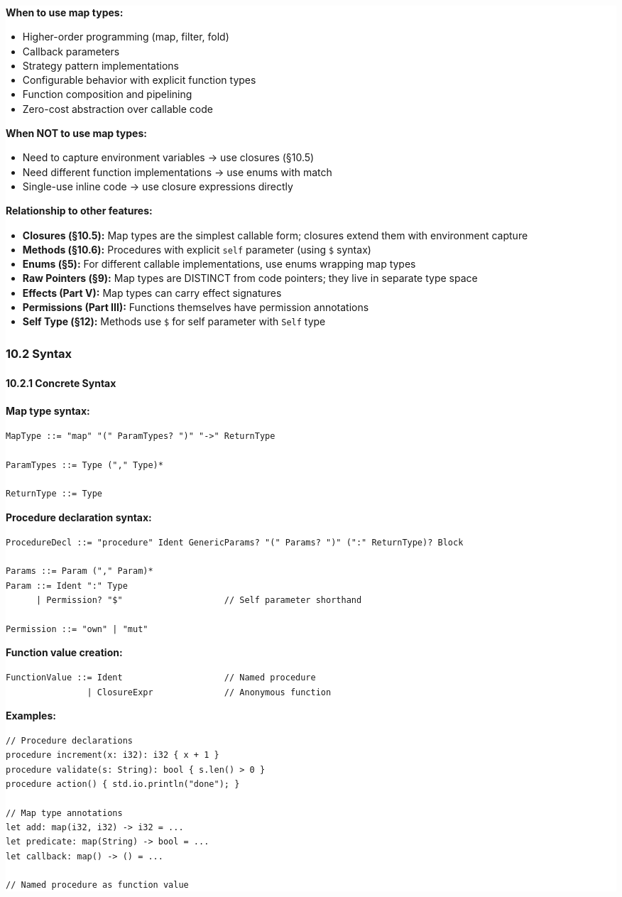 **When to use map types:**
- Higher-order programming (map, filter, fold)
- Callback parameters
- Strategy pattern implementations
- Configurable behavior with explicit function types
- Function composition and pipelining
- Zero-cost abstraction over callable code

**When NOT to use map types:**
- Need to capture environment variables → use closures (§10.5)
- Need different function implementations → use enums with match
- Single-use inline code → use closure expressions directly

**Relationship to other features:**
- **Closures (§10.5):** Map types are the simplest callable form; closures extend them with environment capture
- **Methods (§10.6):** Procedures with explicit `self` parameter (using `$` syntax)
- **Enums (§5):** For different callable implementations, use enums wrapping map types
- **Raw Pointers (§9):** Map types are DISTINCT from code pointers; they live in separate type space
- **Effects (Part V):** Map types can carry effect signatures
- **Permissions (Part III):** Functions themselves have permission annotations
- **Self Type (§12):** Methods use `$` for self parameter with `Self` type

### 10.2 Syntax

#### 10.2.1 Concrete Syntax

**Map type syntax:**
```ebnf
MapType ::= "map" "(" ParamTypes? ")" "->" ReturnType

ParamTypes ::= Type ("," Type)*

ReturnType ::= Type
```

**Procedure declaration syntax:**
```ebnf
ProcedureDecl ::= "procedure" Ident GenericParams? "(" Params? ")" (":" ReturnType)? Block

Params ::= Param ("," Param)*
Param ::= Ident ":" Type
      | Permission? "$"                    // Self parameter shorthand

Permission ::= "own" | "mut"
```

**Function value creation:**
```ebnf
FunctionValue ::= Ident                    // Named procedure
                | ClosureExpr              // Anonymous function
```

**Examples:**
```cantrip
// Procedure declarations
procedure increment(x: i32): i32 { x + 1 }
procedure validate(s: String): bool { s.len() > 0 }
procedure action() { std.io.println("done"); }

// Map type annotations
let add: map(i32, i32) -> i32 = ...
let predicate: map(String) -> bool = ...
let callback: map() -> () = ...

// Named procedure as function value
```